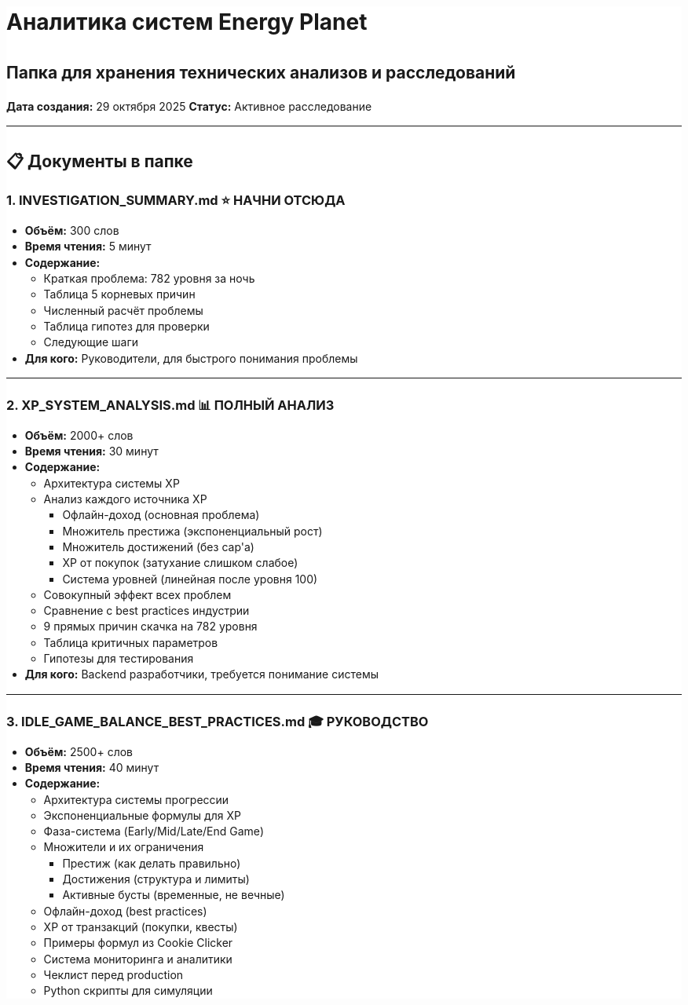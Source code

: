 # Аналитика систем Energy Planet
## Папка для хранения технических анализов и расследований

**Дата создания:** 29 октября 2025
**Статус:** Активное расследование

---

## 📋 Документы в папке

### 1. **INVESTIGATION_SUMMARY.md** ⭐ НАЧНИ ОТСЮДА
   - **Объём:** 300 слов
   - **Время чтения:** 5 минут
   - **Содержание:**
     - Краткая проблема: 782 уровня за ночь
     - Таблица 5 корневых причин
     - Численный расчёт проблемы
     - Таблица гипотез для проверки
     - Следующие шаги
   - **Для кого:** Руководители, для быстрого понимания проблемы

---

### 2. **XP_SYSTEM_ANALYSIS.md** 📊 ПОЛНЫЙ АНАЛИЗ
   - **Объём:** 2000+ слов
   - **Время чтения:** 30 минут
   - **Содержание:**
     - Архитектура системы XP
     - Анализ каждого источника XP
       - Офлайн-доход (основная проблема)
       - Множитель престижа (экспоненциальный рост)
       - Множитель достижений (без cap'а)
       - XP от покупок (затухание слишком слабое)
       - Система уровней (линейная после уровня 100)
     - Совокупный эффект всех проблем
     - Сравнение с best practices индустрии
     - 9 прямых причин скачка на 782 уровня
     - Таблица критичных параметров
     - Гипотезы для тестирования
   - **Для кого:** Backend разработчики, требуется понимание системы

---

### 3. **IDLE_GAME_BALANCE_BEST_PRACTICES.md** 🎓 РУКОВОДСТВО
   - **Объём:** 2500+ слов
   - **Время чтения:** 40 минут
   - **Содержание:**
     - Архитектура системы прогрессии
     - Экспоненциальные формулы для XP
     - Фаза-система (Early/Mid/Late/End Game)
     - Множители и их ограничения
       - Престиж (как делать правильно)
       - Достижения (структура и лимиты)
       - Активные бусты (временные, не вечные)
     - Офлайн-доход (best practices)
     - XP от транзакций (покупки, квесты)
     - Примеры формул из Cookie Clicker
     - Система мониторинга и аналитики
     - Чеклист перед production
     - Python скрипты для симуляции